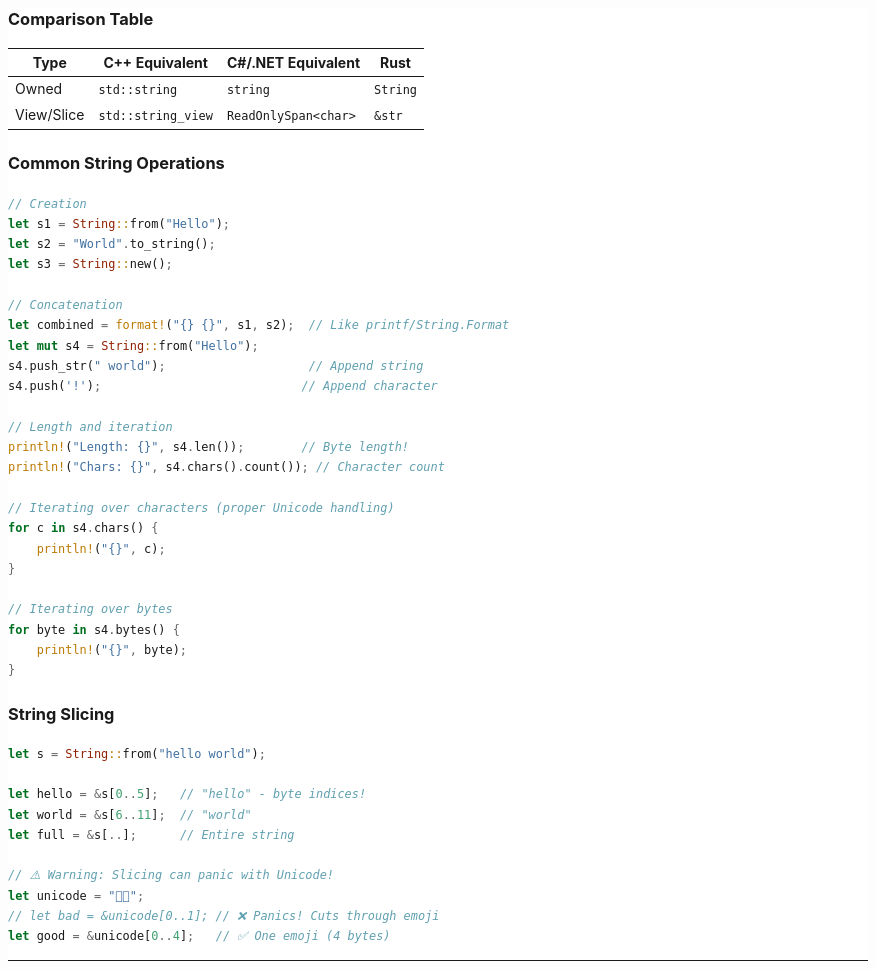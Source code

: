 ### Comparison Table

| Type | C++ Equivalent | C#/.NET Equivalent | Rust |
|------|----------------|-------------------|------|
| Owned | `std::string` | `string` | `String` |
| View/Slice | `std::string_view` | `ReadOnlySpan<char>` | `&str` |

### Common String Operations

```rust
// Creation
let s1 = String::from("Hello");
let s2 = "World".to_string();
let s3 = String::new();

// Concatenation
let combined = format!("{} {}", s1, s2);  // Like printf/String.Format
let mut s4 = String::from("Hello");
s4.push_str(" world");                    // Append string
s4.push('!');                            // Append character

// Length and iteration
println!("Length: {}", s4.len());        // Byte length!
println!("Chars: {}", s4.chars().count()); // Character count

// Iterating over characters (proper Unicode handling)
for c in s4.chars() {
    println!("{}", c);
}

// Iterating over bytes
for byte in s4.bytes() {
    println!("{}", byte);
}
```

### String Slicing

```rust
let s = String::from("hello world");

let hello = &s[0..5];   // "hello" - byte indices!
let world = &s[6..11];  // "world"
let full = &s[..];      // Entire string

// ⚠️ Warning: Slicing can panic with Unicode!
let unicode = "🦀🔥";
// let bad = &unicode[0..1]; // ❌ Panics! Cuts through emoji
let good = &unicode[0..4];   // ✅ One emoji (4 bytes)
```

---